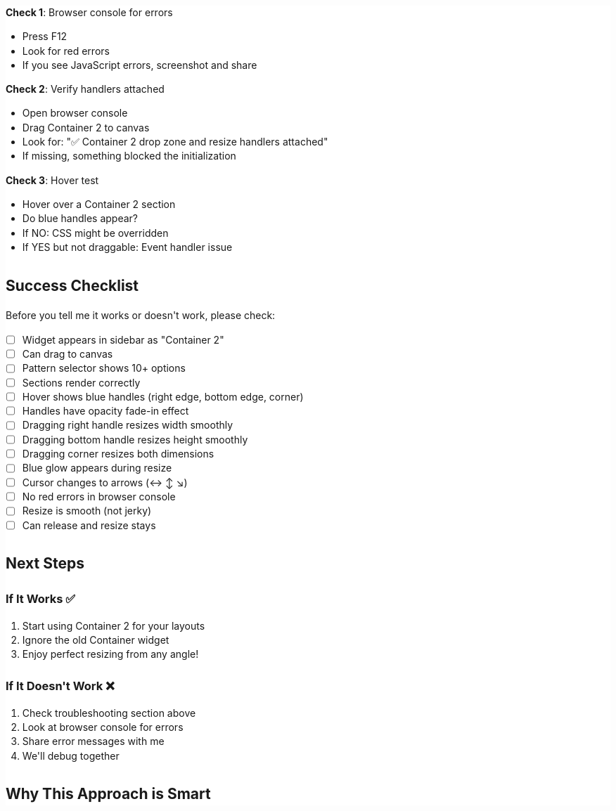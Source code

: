**Check 1**: Browser console for errors
- Press F12
- Look for red errors
- If you see JavaScript errors, screenshot and share

**Check 2**: Verify handlers attached
- Open browser console
- Drag Container 2 to canvas
- Look for: "✅ Container 2 drop zone and resize handlers attached"
- If missing, something blocked the initialization

**Check 3**: Hover test
- Hover over a Container 2 section
- Do blue handles appear?
- If NO: CSS might be overridden
- If YES but not draggable: Event handler issue

## Success Checklist

Before you tell me it works or doesn't work, please check:

- [ ] Widget appears in sidebar as "Container 2"
- [ ] Can drag to canvas
- [ ] Pattern selector shows 10+ options
- [ ] Sections render correctly
- [ ] Hover shows blue handles (right edge, bottom edge, corner)
- [ ] Handles have opacity fade-in effect
- [ ] Dragging right handle resizes width smoothly
- [ ] Dragging bottom handle resizes height smoothly
- [ ] Dragging corner resizes both dimensions
- [ ] Blue glow appears during resize
- [ ] Cursor changes to arrows (↔ ↕ ↘)
- [ ] No red errors in browser console
- [ ] Resize is smooth (not jerky)
- [ ] Can release and resize stays

## Next Steps

### If It Works ✅
1. Start using Container 2 for your layouts
2. Ignore the old Container widget
3. Enjoy perfect resizing from any angle!

### If It Doesn't Work ❌
1. Check troubleshooting section above
2. Look at browser console for errors
3. Share error messages with me
4. We'll debug together

## Why This Approach is Smart
